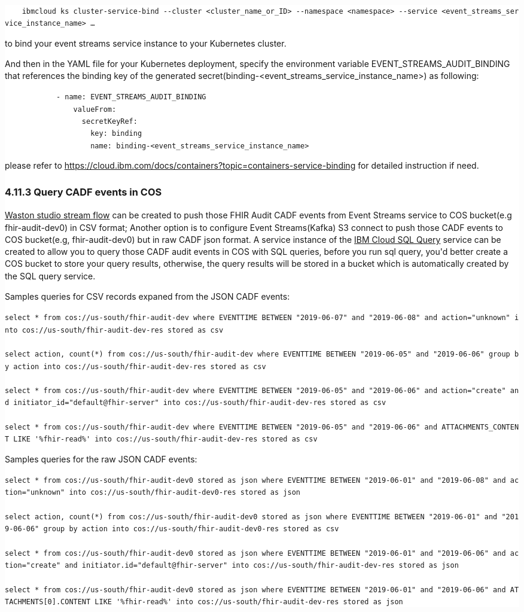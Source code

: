 ```
    ibmcloud ks cluster-service-bind --cluster <cluster_name_or_ID> --namespace <namespace> --service <event_streams_service_instance_name> …
```
to bind your event streams service instance to your Kubernetes cluster.

And then in the YAML file for your Kubernetes deployment, specify the environment variable EVENT_STREAMS_AUDIT_BINDING that references the binding key of the generated secret(binding-<event_streams_service_instance_name>) as following:

```
            - name: EVENT_STREAMS_AUDIT_BINDING
                valueFrom:
                  secretKeyRef:
                    key: binding
                    name: binding-<event_streams_service_instance_name>
```
please refer to https://cloud.ibm.com/docs/containers?topic=containers-service-binding for detailed instruction if need.

### 4.11.3 Query CADF events in COS
[Waston studio stream flow]( https://cloud.ibm.com/docs/tutorials?topic=solution-tutorials-big-data-log-analytics#create-a-streams-flow-source ) can be created to push those FHIR Audit CADF events from Event Streams service to COS bucket(e.g fhir-audit-dev0) in CSV format; Another option is to configure Event Streams(Kafka) S3 connect to push those CADF events to COS bucket(e.g, fhir-audit-dev0) but in raw CADF json format.
A service instance of the [IBM Cloud SQL Query]( https://www.ibm.com/cloud/blog/analyzing-data-with-ibm-cloud-sql-query ) service can be created to allow you to query those CADF audit events in COS with SQL queries, before you run sql query, you'd better create a COS bucket to store your query results, otherwise, the query results will be stored in a bucket which is automatically created by the SQL query service.

Samples queries for CSV records expaned from the JSON CADF events:

```
select * from cos://us-south/fhir-audit-dev where EVENTTIME BETWEEN "2019-06-07" and "2019-06-08" and action="unknown" into cos://us-south/fhir-audit-dev-res stored as csv

select action, count(*) from cos://us-south/fhir-audit-dev where EVENTTIME BETWEEN "2019-06-05" and "2019-06-06" group by action into cos://us-south/fhir-audit-dev-res stored as csv

select * from cos://us-south/fhir-audit-dev where EVENTTIME BETWEEN "2019-06-05" and "2019-06-06" and action="create" and initiator_id="default@fhir-server" into cos://us-south/fhir-audit-dev-res stored as csv

select * from cos://us-south/fhir-audit-dev where EVENTTIME BETWEEN "2019-06-05" and "2019-06-06" and ATTACHMENTS_CONTENT LIKE '%fhir-read%' into cos://us-south/fhir-audit-dev-res stored as csv
```

Samples queries for the raw JSON CADF events:

```
select * from cos://us-south/fhir-audit-dev0 stored as json where EVENTTIME BETWEEN "2019-06-01" and "2019-06-08" and action="unknown" into cos://us-south/fhir-audit-dev0-res stored as json

select action, count(*) from cos://us-south/fhir-audit-dev0 stored as json where EVENTTIME BETWEEN "2019-06-01" and "2019-06-06" group by action into cos://us-south/fhir-audit-dev0-res stored as csv

select * from cos://us-south/fhir-audit-dev0 stored as json where EVENTTIME BETWEEN "2019-06-01" and "2019-06-06" and action="create" and initiator.id="default@fhir-server" into cos://us-south/fhir-audit-dev-res stored as json

select * from cos://us-south/fhir-audit-dev0 stored as json where EVENTTIME BETWEEN "2019-06-01" and "2019-06-06" and ATTACHMENTS[0].CONTENT LIKE '%fhir-read%' into cos://us-south/fhir-audit-dev-res stored as json

```
